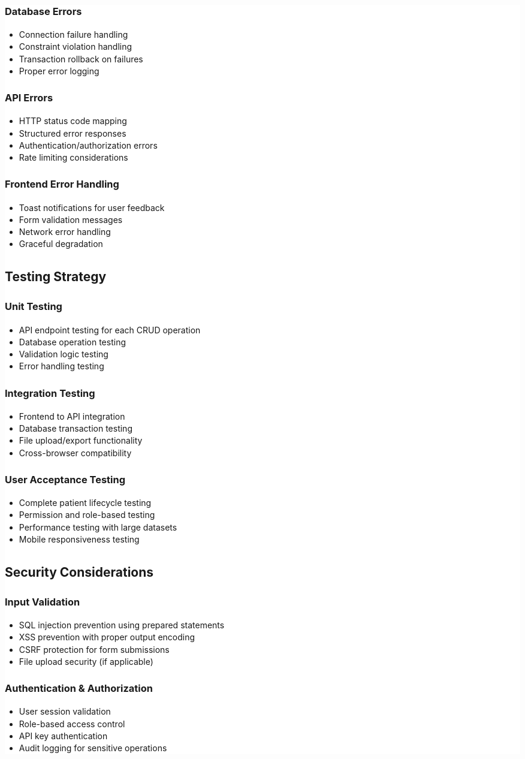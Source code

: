 ### Database Errors
- Connection failure handling
- Constraint violation handling
- Transaction rollback on failures
- Proper error logging

### API Errors
- HTTP status code mapping
- Structured error responses
- Authentication/authorization errors
- Rate limiting considerations

### Frontend Error Handling
- Toast notifications for user feedback
- Form validation messages
- Network error handling
- Graceful degradation

## Testing Strategy

### Unit Testing
- API endpoint testing for each CRUD operation
- Database operation testing
- Validation logic testing
- Error handling testing

### Integration Testing
- Frontend to API integration
- Database transaction testing
- File upload/export functionality
- Cross-browser compatibility

### User Acceptance Testing
- Complete patient lifecycle testing
- Permission and role-based testing
- Performance testing with large datasets
- Mobile responsiveness testing

## Security Considerations

### Input Validation
- SQL injection prevention using prepared statements
- XSS prevention with proper output encoding
- CSRF protection for form submissions
- File upload security (if applicable)

### Authentication & Authorization
- User session validation
- Role-based access control
- API key authentication
- Audit logging for sensitive operations
